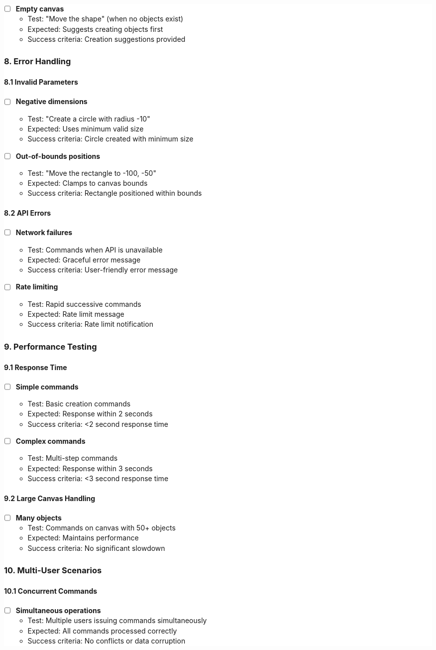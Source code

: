 - [ ] **Empty canvas**
  - Test: "Move the shape" (when no objects exist)
  - Expected: Suggests creating objects first
  - Success criteria: Creation suggestions provided

### **8. Error Handling**

#### **8.1 Invalid Parameters**
- [ ] **Negative dimensions**
  - Test: "Create a circle with radius -10"
  - Expected: Uses minimum valid size
  - Success criteria: Circle created with minimum size

- [ ] **Out-of-bounds positions**
  - Test: "Move the rectangle to -100, -50"
  - Expected: Clamps to canvas bounds
  - Success criteria: Rectangle positioned within bounds

#### **8.2 API Errors**
- [ ] **Network failures**
  - Test: Commands when API is unavailable
  - Expected: Graceful error message
  - Success criteria: User-friendly error message

- [ ] **Rate limiting**
  - Test: Rapid successive commands
  - Expected: Rate limit message
  - Success criteria: Rate limit notification

### **9. Performance Testing**

#### **9.1 Response Time**
- [ ] **Simple commands**
  - Test: Basic creation commands
  - Expected: Response within 2 seconds
  - Success criteria: <2 second response time

- [ ] **Complex commands**
  - Test: Multi-step commands
  - Expected: Response within 3 seconds
  - Success criteria: <3 second response time

#### **9.2 Large Canvas Handling**
- [ ] **Many objects**
  - Test: Commands on canvas with 50+ objects
  - Expected: Maintains performance
  - Success criteria: No significant slowdown

### **10. Multi-User Scenarios**

#### **10.1 Concurrent Commands**
- [ ] **Simultaneous operations**
  - Test: Multiple users issuing commands simultaneously
  - Expected: All commands processed correctly
  - Success criteria: No conflicts or data corruption
